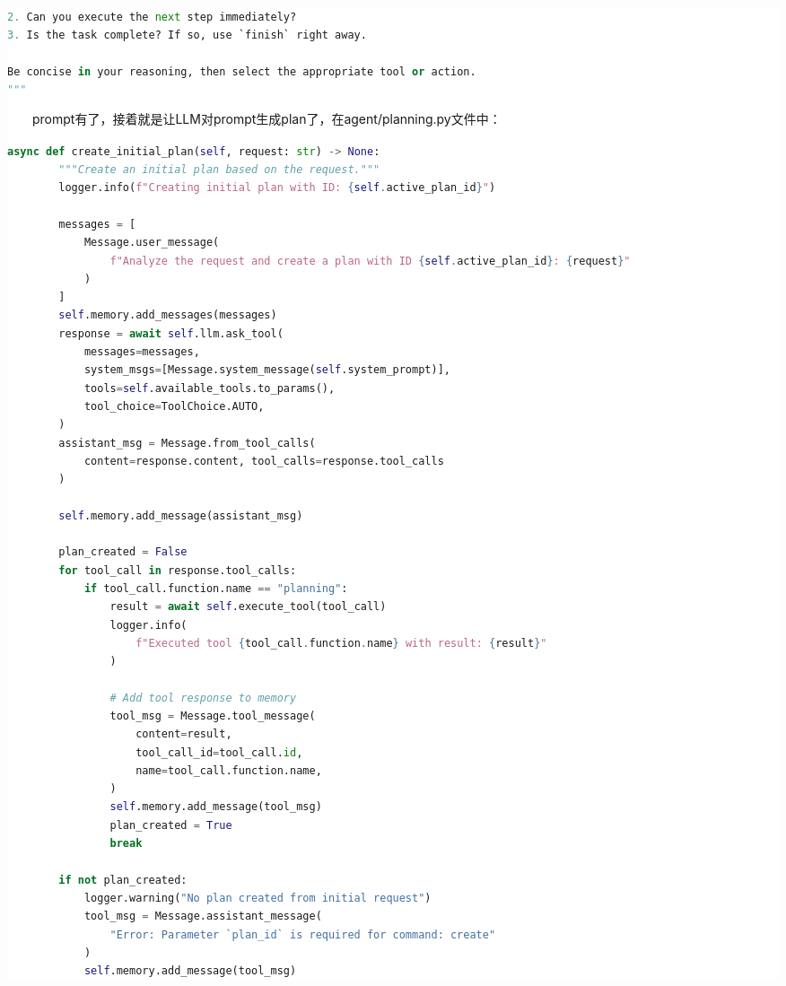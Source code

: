 ```python
2. Can you execute the next step immediately?
3. Is the task complete? If so, use `finish` right away.

Be concise in your reasoning, then select the appropriate tool or action.
"""
```
　　prompt有了，接着就是让LLM对prompt生成plan了，在agent/planning.py文件中：

```python
async def create_initial_plan(self, request: str) -> None:
        """Create an initial plan based on the request."""
        logger.info(f"Creating initial plan with ID: {self.active_plan_id}")

        messages = [
            Message.user_message(
                f"Analyze the request and create a plan with ID {self.active_plan_id}: {request}"
            )
        ]
        self.memory.add_messages(messages)
        response = await self.llm.ask_tool(
            messages=messages,
            system_msgs=[Message.system_message(self.system_prompt)],
            tools=self.available_tools.to_params(),
            tool_choice=ToolChoice.AUTO,
        )
        assistant_msg = Message.from_tool_calls(
            content=response.content, tool_calls=response.tool_calls
        )

        self.memory.add_message(assistant_msg)

        plan_created = False
        for tool_call in response.tool_calls:
            if tool_call.function.name == "planning":
                result = await self.execute_tool(tool_call)
                logger.info(
                    f"Executed tool {tool_call.function.name} with result: {result}"
                )

                # Add tool response to memory
                tool_msg = Message.tool_message(
                    content=result,
                    tool_call_id=tool_call.id,
                    name=tool_call.function.name,
                )
                self.memory.add_message(tool_msg)
                plan_created = True
                break

        if not plan_created:
            logger.warning("No plan created from initial request")
            tool_msg = Message.assistant_message(
                "Error: Parameter `plan_id` is required for command: create"
            )
            self.memory.add_message(tool_msg)
```


[//]: # (# AI智能体深度解析：对比Manus、OpenManus与OWL技术架构)